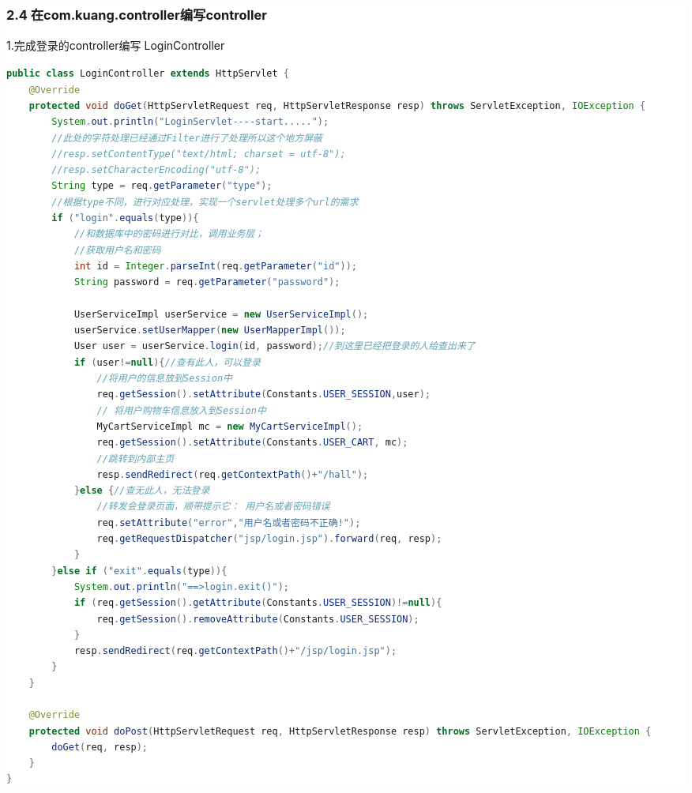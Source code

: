 ### 2.4 在com.kuang.controller编写controller

1.完成登录的controller编写 LoginController

```java
public class LoginController extends HttpServlet {
    @Override
    protected void doGet(HttpServletRequest req, HttpServletResponse resp) throws ServletException, IOException {
        System.out.println("LoginServlet----start.....");
        //此处的字符处理已经通过Filter进行了处理所以这个地方屏蔽
        //resp.setContentType("text/html; charset = utf-8");
        //resp.setCharacterEncoding("utf-8");
        String type = req.getParameter("type");
        //根据type不同，进行对应处理，实现一个servlet处理多个url的需求
        if ("login".equals(type)){
            //和数据库中的密码进行对比，调用业务层；
            //获取用户名和密码
            int id = Integer.parseInt(req.getParameter("id"));
            String password = req.getParameter("password");

            UserServiceImpl userService = new UserServiceImpl();
            userService.setUserMapper(new UserMapperImpl());
            User user = userService.login(id, password);//到这里已经把登录的人给查出来了
            if (user!=null){//查有此人，可以登录
                //将用户的信息放到Session中
                req.getSession().setAttribute(Constants.USER_SESSION,user);
                // 将用户购物车信息放入到Session中
                MyCartServiceImpl mc = new MyCartServiceImpl();
                req.getSession().setAttribute(Constants.USER_CART, mc);
                //跳转到内部主页
                resp.sendRedirect(req.getContextPath()+"/hall");
            }else {//查无此人，无法登录
                //转发会登录页面，顺带提示它： 用户名或者密码错误
                req.setAttribute("error","用户名或者密码不正确!");
                req.getRequestDispatcher("jsp/login.jsp").forward(req, resp);
            }
        }else if ("exit".equals(type)){
            System.out.println("==>login.exit()");
            if (req.getSession().getAttribute(Constants.USER_SESSION)!=null){
                req.getSession().removeAttribute(Constants.USER_SESSION);
            }
            resp.sendRedirect(req.getContextPath()+"/jsp/login.jsp");
        }
    }

    @Override
    protected void doPost(HttpServletRequest req, HttpServletResponse resp) throws ServletException, IOException {
        doGet(req, resp);
    }
}
```
